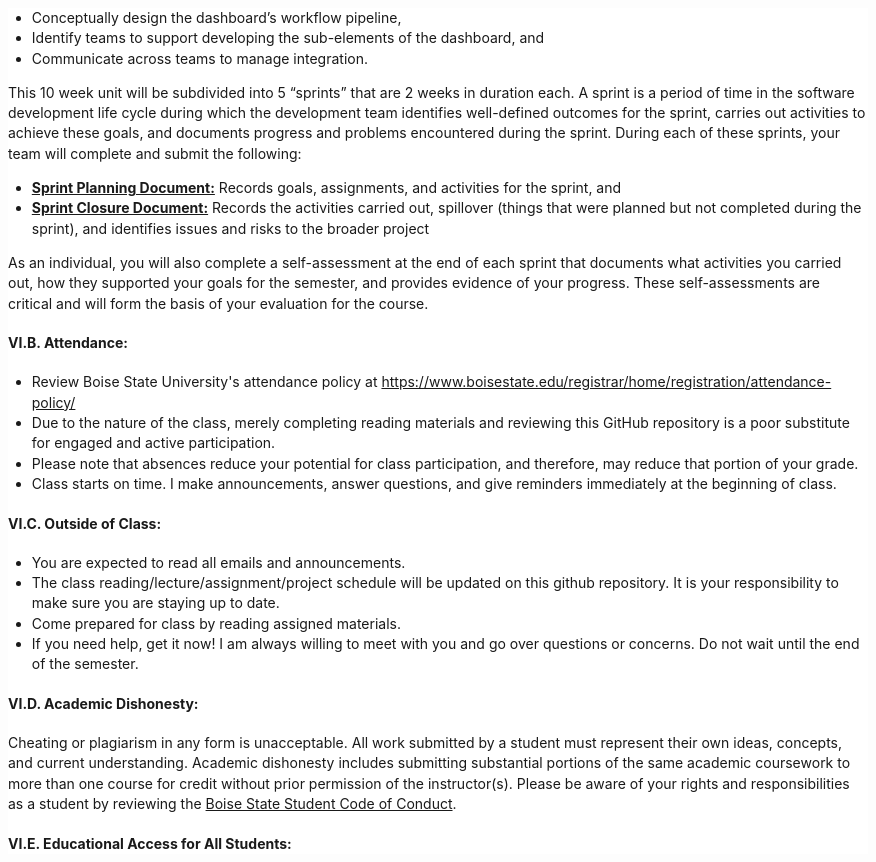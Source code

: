 * Conceptually design the dashboard’s workflow pipeline, 
* Identify teams to support developing the sub-elements of the dashboard, and
* Communicate across teams to manage integration. 

This 10 week unit will be subdivided into 5 “sprints” that are 2 weeks in duration each. A sprint is a period of time in the software development life cycle during which the development team identifies well-defined outcomes for the sprint, carries out activities to achieve these goals, and documents progress and problems encountered during the sprint. During each of these sprints, your team will complete and submit the following:

* **<span style="text-decoration:underline;">Sprint Planning Document:</span>** Records goals, assignments, and activities for the sprint, and
* **<span style="text-decoration:underline;">Sprint Closure Document:</span>** Records the activities carried out, spillover (things that were planned but not completed during the sprint), and identifies issues and risks to the broader project

As an individual, you will also complete a self-assessment at the end of each sprint that documents what activities you carried out, how they supported your goals for the semester, and provides evidence of your progress. These self-assessments are critical and will form the basis of your evaluation for the course. 


#### VI.B. Attendance:

* Review Boise State University's attendance policy at https://www.boisestate.edu/registrar/home/registration/attendance-policy/
* Due to the nature of the class, merely completing reading materials and reviewing this GitHub repository is a poor substitute for engaged and active participation.
* Please note that absences reduce your potential for class participation, and therefore, may reduce that portion of your grade.
* Class starts on time. I make announcements, answer questions, and give reminders immediately at the beginning of class.


#### VI.C. Outside of Class:

* You are expected to read all emails and announcements.
* The class reading/lecture/assignment/project schedule will be updated on this github repository. It is your responsibility to make sure you are staying up to date.
* Come prepared for class by reading assigned materials.
* If you need help, get it now! I am always willing to meet with you and go over questions or concerns. Do not wait until the end of the semester.


#### VI.D. Academic Dishonesty:

Cheating or plagiarism in any form is unacceptable. All work submitted by a student must represent their own ideas, concepts, and current understanding. Academic dishonesty includes submitting substantial portions of the same academic coursework to more than one course for credit without prior permission of the instructor(s). Please be aware of your rights and responsibilities as a student by reviewing the [Boise State Student Code of Conduct](https://www.boisestate.edu/policy/student-affairs/code-of-conduct/).


#### VI.E. Educational Access for All Students:
